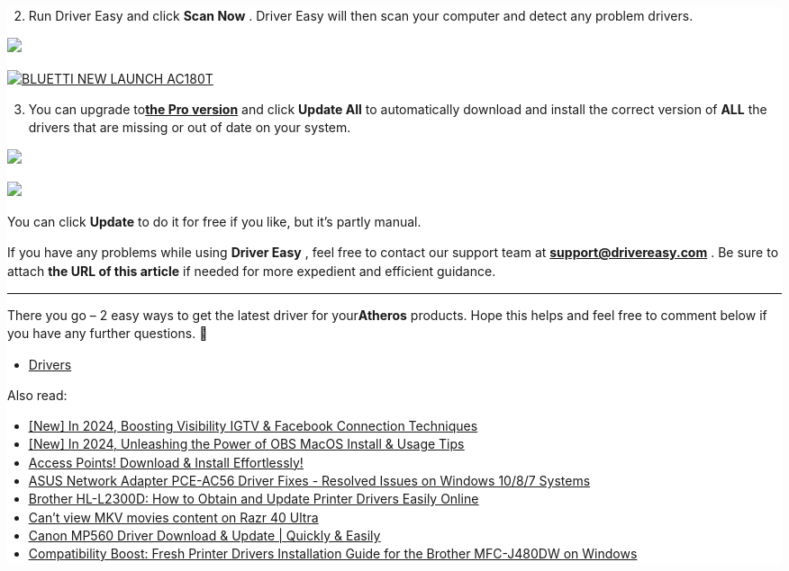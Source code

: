  2) Run Driver Easy and click **Scan Now** .  Driver Easy will then scan your computer and detect any problem drivers.

![](https://images.drivereasy.com/wp-content/uploads/2018/07/img_5b3b19bf43ece.jpg)


<a href="https://bluettieu.pxf.io/c/5597632/2042323/17091" target="_top" id="2042323"><img src="//a.impactradius-go.com/display-ad/17091-2042323" border="0" alt="BLUETTI NEW LAUNCH AC180T" width="3840" height="1600"/></a><img height="0" width="0" src="https://imp.pxf.io/i/5597632/2042323/17091" style="position:absolute;visibility:hidden;" border="0" />

 3) You can upgrade to[**the Pro version**](https://tools.techidaily.com/drivereasy/download/)  and click **Update All** to automatically download and install the correct version of **ALL**  the drivers that are missing or out of date on your system.

![](https://images.drivereasy.com/wp-content/uploads/2018/07/img_5b5af0deb80ba.jpg)


<a href="https://shop.systoolsgroup.com/affiliate.php?ACCOUNT=SYSTOOBY&AFFILIATE=108875&PATH=https%3A%2F%2Fwww.systoolsgroup.com%3FAFFILIATE%3D108875%26RESOURCE%3DSysTools%2BSQL%2BRecovery"><img src="https://www.systoolsgroup.com/box/sql-recovery.png" border="0"></a>

 You can click **Update**  to  do it for free if you like, but it’s partly manual.

 If you have any problems while using **Driver Easy** , feel free to contact our support team at **<support@drivereasy.com>** . Be sure to attach **the URL of this article** if needed for more expedient and efficient guidance.

---

 There you go – 2 easy ways to get the latest driver for your**Atheros** products. Hope this helps and feel free to comment below if you have any further questions. 🙂

* [Drivers](https://tools.techidaily.com/drivereasy/download/)

<ins class="adsbygoogle"
     style="display:block"
     data-ad-format="autorelaxed"
     data-ad-client="ca-pub-7571918770474297"
     data-ad-slot="1223367746"></ins>



<ins class="adsbygoogle"
     style="display:block"
     data-ad-client="ca-pub-7571918770474297"
     data-ad-slot="8358498916"
     data-ad-format="auto"
     data-full-width-responsive="true"></ins>

<span class="atpl-alsoreadstyle">Also read:</span>
<div><ul>
<li><a href="https://instagram-video-files.techidaily.com/new-in-2024-boosting-visibility-igtv-and-facebook-connection-techniques/"><u>[New] In 2024, Boosting Visibility  IGTV & Facebook Connection Techniques</u></a></li>
<li><a href="https://screen-mirroring-recording.techidaily.com/new-in-2024-unleashing-the-power-of-obs-macos-install-and-usage-tips/"><u>[New] In 2024, Unleashing the Power of OBS  MacOS Install & Usage Tips</u></a></li>
<li><a href="https://driver-download.techidaily.com/access-points-download-and-install-effortlessly/"><u>Access Points! Download & Install Effortlessly!</u></a></li>
<li><a href="https://driver-download.techidaily.com/asus-network-adapter-pce-ac56-driver-fixes-resolved-issues-on-windows-1087-systems/"><u>ASUS Network Adapter PCE-AC56 Driver Fixes - Resolved Issues on Windows 10/8/7 Systems</u></a></li>
<li><a href="https://driver-download.techidaily.com/brother-hl-l2300d-how-to-obtain-and-update-printer-drivers-easily-online/"><u>Brother HL-L2300D: How to Obtain and Update Printer Drivers Easily Online</u></a></li>
<li><a href="https://phone-solutions.techidaily.com/can-t-view-mkv-movies-content-on-razr-40-ultra-by-aiseesoft-video-converter-play-mkv-on-android/"><u>Can’t view MKV movies content on Razr 40 Ultra</u></a></li>
<li><a href="https://driver-download.techidaily.com/canon-mp560-driver-download-and-update-quickly-and-easily/"><u>Canon MP560 Driver Download & Update | Quickly & Easily</u></a></li>
<li><a href="https://driver-download.techidaily.com/compatibility-boost-fresh-printer-drivers-installation-guide-for-the-brother-mfc-j480dw-on-windows/"><u>Compatibility Boost: Fresh Printer Drivers Installation Guide for the Brother MFC-J480DW on Windows</u></a></li>